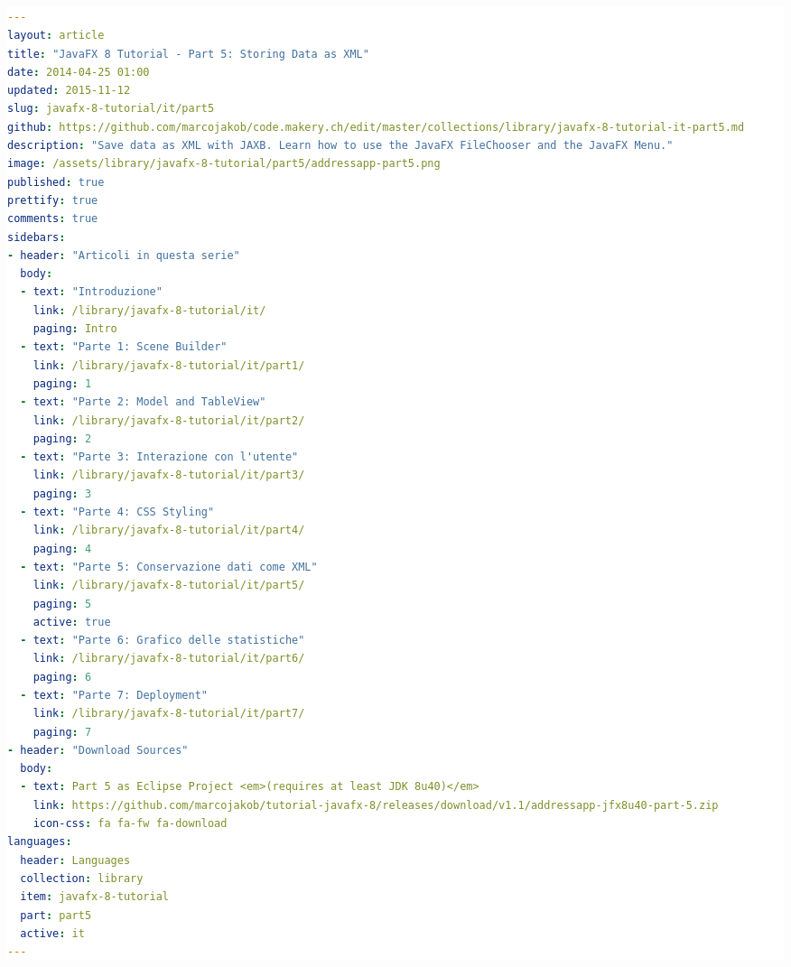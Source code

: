 ```yaml
---
layout: article
title: "JavaFX 8 Tutorial - Part 5: Storing Data as XML"
date: 2014-04-25 01:00
updated: 2015-11-12
slug: javafx-8-tutorial/it/part5
github: https://github.com/marcojakob/code.makery.ch/edit/master/collections/library/javafx-8-tutorial-it-part5.md
description: "Save data as XML with JAXB. Learn how to use the JavaFX FileChooser and the JavaFX Menu."
image: /assets/library/javafx-8-tutorial/part5/addressapp-part5.png
published: true
prettify: true
comments: true
sidebars:
- header: "Articoli in questa serie"
  body:
  - text: "Introduzione"
    link: /library/javafx-8-tutorial/it/
    paging: Intro
  - text: "Parte 1: Scene Builder"
    link: /library/javafx-8-tutorial/it/part1/
    paging: 1
  - text: "Parte 2: Model and TableView"
    link: /library/javafx-8-tutorial/it/part2/
    paging: 2
  - text: "Parte 3: Interazione con l'utente"
    link: /library/javafx-8-tutorial/it/part3/
    paging: 3
  - text: "Parte 4: CSS Styling"
    link: /library/javafx-8-tutorial/it/part4/
    paging: 4
  - text: "Parte 5: Conservazione dati come XML"
    link: /library/javafx-8-tutorial/it/part5/
    paging: 5
    active: true
  - text: "Parte 6: Grafico delle statistiche"
    link: /library/javafx-8-tutorial/it/part6/
    paging: 6
  - text: "Parte 7: Deployment"
    link: /library/javafx-8-tutorial/it/part7/
    paging: 7
- header: "Download Sources"
  body:
  - text: Part 5 as Eclipse Project <em>(requires at least JDK 8u40)</em>
    link: https://github.com/marcojakob/tutorial-javafx-8/releases/download/v1.1/addressapp-jfx8u40-part-5.zip
    icon-css: fa fa-fw fa-download
languages: 
  header: Languages
  collection: library
  item: javafx-8-tutorial
  part: part5
  active: it
---
```
